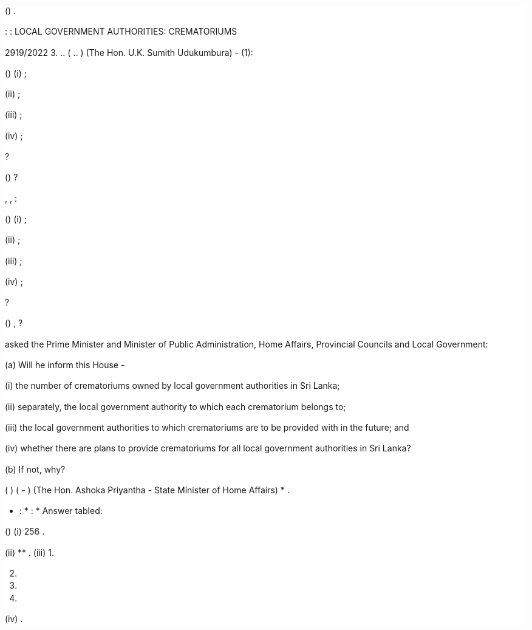 () .

: : LOCAL GOVERNMENT AUTHORITIES: CREMATORIUMS

2919/2022 3. .. ( .. ) (The Hon. U.K. Sumith Udukumbura) - (1):

() (i) ;

(ii) ;

(iii) ;

(iv) ;

?

() ?

, , :

() (i) ;

(ii) ;

(iii) ;

(iv) ;

?

() , ?

asked the Prime Minister and Minister of Public Administration, Home Affairs, Provincial Councils and Local Government:

(a) Will he inform this House -

(i) the number of crematoriums owned by local government authorities in Sri Lanka;

(ii) separately, the local government authority to which each crematorium belongs to;

(iii) the local government authorities to which crematoriums are to be provided with in the future; and

(iv) whether there are plans to provide crematoriums for all local government authorities in Sri Lanka?

(b) If not, why?

( ) ( - ) (The Hon. Ashoka Priyantha - State Minister of Home Affairs) * .

* : * : * Answer tabled:

() (i) 256 .

(ii) ** . (iii) 1.

2.

3.

4.

(iv) .
